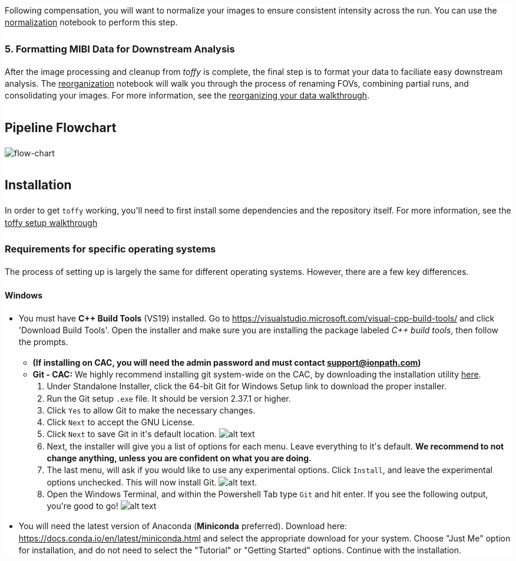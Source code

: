 Following compensation, you will want to normalize your images to ensure consistent intensity across the run. You can use the [normalization](./templates/4b_normalize_image_data.ipynb) notebook to perform this step.

### 5. Formatting MIBI Data for Downstream Analysis
After the image processing and cleanup from *toffy* is complete, the final step is to format your data to faciliate easy downstream analysis. The [reorganization](./templates/5_rename_and_reorganize.ipynb) notebook will walk you through the process of renaming FOVs, combining partial runs, and consolidating your images.
For more information, see the [reorganizing your data walkthrough](https://www.youtube.com/watch?v=nKYGWQ7GXC4&list=PLjNbkEm4vA27f8-EB7q9u_lDPI7oxohhn&index=5).

## Pipeline Flowchart

![flow-chart](templates/img/toffy_processing.png)

## Installation
In order to get `toffy` working, you'll need to first install some dependencies and the repository itself. For more information, see the [toffy setup walkthrough](https://www.youtube.com/watch?v=g52-oqP_QjA&list=PLjNbkEm4vA27f8-EB7q9u_lDPI7oxohhn&index=1)

### Requirements for specific operating systems
The process of setting up is largely the same for different operating systems. However, there are a few key differences.

#### Windows

- You must have **C++ Build Tools** (VS19) installed.
Go to  https://visualstudio.microsoft.com/visual-cpp-build-tools/ and click 'Download Build Tools'.
Open the installer and make sure you are installing the package labeled *C++ build tools*, then follow the prompts.
    - **(If installing on CAC, you will need the admin password and must contact support@ionpath.com)**
    - **Git - CAC:** We highly recommend installing git system-wide on the CAC, by downloading the installation utility [here](https://git-scm.com/downloads).
       1. Under Standalone Installer, click the 64-bit Git for Windows Setup link to download the proper installer.
       2. Run the Git setup `.exe` file. It should be version 2.37.1 or higher.
       3. Click `Yes` to allow Git to make the necessary changes.
       4. Click `Next` to accept the GNU License.
       5. Click `Next` to save Git in it's default location. ![alt text](templates/img/git_install/step_01.png "Select Destination Location")
       6. Next, the installer will give you a list of options for each menu. Leave everything to it's default. **We recommend to not change anything, unless you are confident on what you are doing.**
       7. The last menu, will ask if you would like to use any experimental options. Click `Install`, and leave the experimental options unchecked. This will now install Git. ![alt text](templates/img/git_install/step_02.png).
       8.  Open the Windows Terminal, and within the Powershell Tab type `Git` and hit enter. If you see the following output, you're good to go! ![alt text](templates/img/git_install/step_03.png)

- You will need the latest version of Anaconda (**Miniconda** preferred).
Download here: https://docs.conda.io/en/latest/miniconda.html and select the appropriate download for your system.
Choose "Just Me" option for installation, and do not need to select the "Tutorial" or "Getting Started" options.
Continue with the installation.
